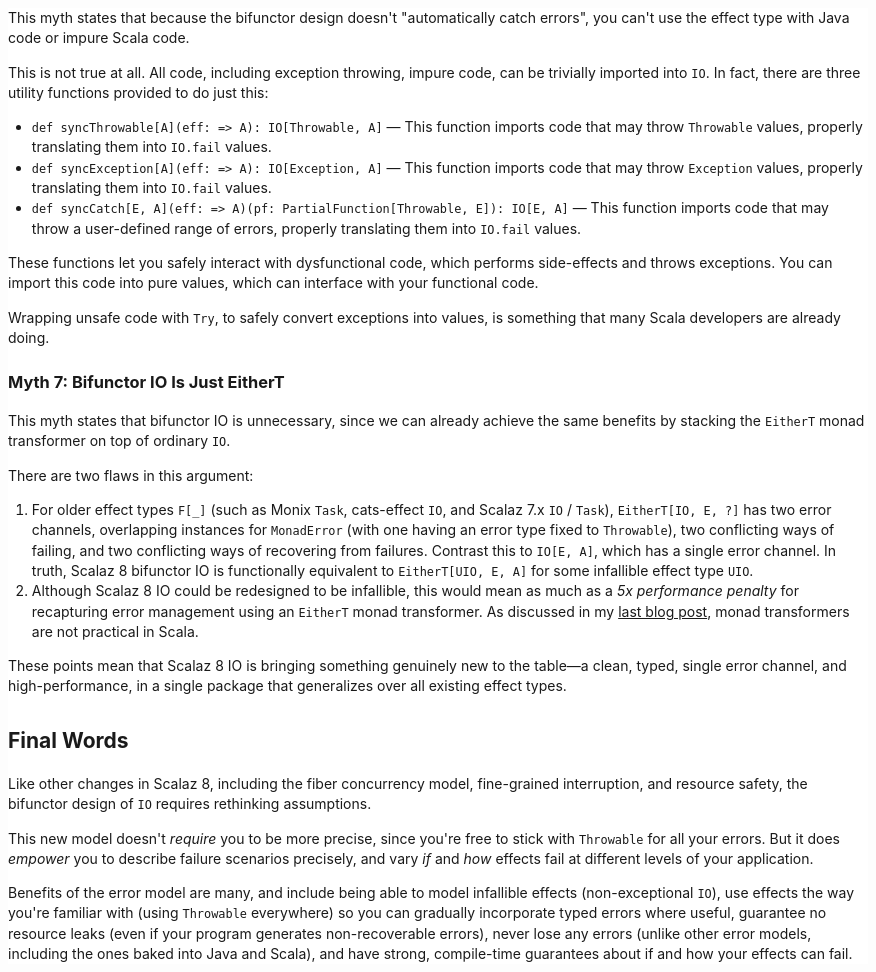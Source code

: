 This myth states that because the bifunctor design doesn't "automatically catch errors", you can't use the effect type with Java code or impure Scala code.

This is not true at all. All code, including exception throwing, impure code, can be trivially imported into `IO`. In fact, there are three utility functions provided to do just this:

 * `def syncThrowable[A](eff: => A): IO[Throwable, A]` &mdash; This function imports code that may throw `Throwable` values, properly translating them into `IO.fail` values.
 * `def syncException[A](eff: => A): IO[Exception, A]` &mdash; This function imports code that may throw `Exception` values, properly translating them into `IO.fail` values.
 * `def syncCatch[E, A](eff: => A)(pf: PartialFunction[Throwable, E]): IO[E, A]` &mdash; This function imports code that may throw a user-defined range of errors, properly translating them into `IO.fail` values.

These functions let you safely interact with dysfunctional code, which performs side-effects and throws exceptions. You can import this code into pure values, which can interface with your functional code.

Wrapping unsafe code with `Try`, to safely convert exceptions into values, is something that many Scala developers are already doing.

### Myth 7: Bifunctor IO Is Just EitherT

This myth states that bifunctor IO is unnecessary, since we can already achieve the same benefits by stacking the `EitherT` monad transformer on top of ordinary `IO`.

There are two flaws in this argument:

1. For older effect types `F[_]` (such as Monix `Task`, cats-effect `IO`, and Scalaz 7.x `IO` / `Task`), `EitherT[IO, E, ?]` has two error channels, overlapping instances for `MonadError` (with one having an error type fixed to `Throwable`), two conflicting ways of failing, and two conflicting ways of recovering from failures. Contrast this to `IO[E, A]`, which has a single error channel. In truth, Scalaz 8 bifunctor IO is functionally equivalent to `EitherT[UIO, E, A]` for some infallible effect type `UIO`.
2. Although Scalaz 8 IO could be redesigned to be infallible, this would mean as much as a *5x performance penalty* for recapturing error management using an `EitherT` monad transformer. As discussed in my [last blog post](http://degoes.net/articles/effects-without-transformers), monad transformers are not practical in Scala.

These points mean that Scalaz 8 IO is bringing something genuinely new to the table&mdash;a clean, typed, single error channel, and high-performance, in a single package that generalizes over all existing effect types.

## Final Words

Like other changes in Scalaz 8, including the fiber concurrency model, fine-grained interruption, and resource safety, the bifunctor design of `IO` requires rethinking assumptions.

This new model doesn't _require_ you to be more precise, since you're free to stick with `Throwable` for all your errors. But it does _empower_ you to describe failure scenarios precisely, and vary *if* and *how* effects fail at different levels of your application.

Benefits of the error model are many, and include being able to model infallible effects (non-exceptional `IO`), use effects the way you're familiar with (using `Throwable` everywhere) so you can gradually incorporate typed errors where useful, guarantee no resource leaks (even if your program generates non-recoverable errors), never lose any errors (unlike other error models, including the ones baked into Java and Scala), and have strong, compile-time guarantees about if and how your effects can fail.
